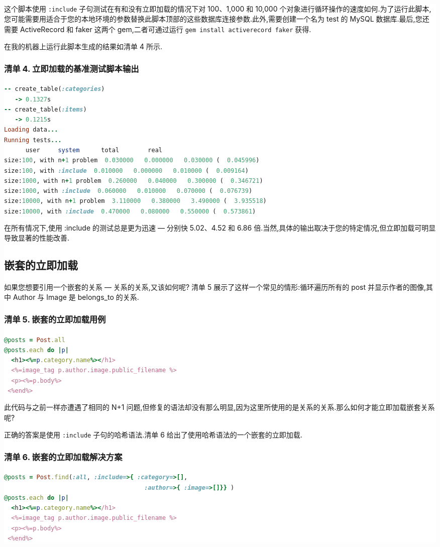 这个脚本使用 `:include` 子句测试在有和没有立即加载的情况下对 100、1,000 和 10,000 个对象进行循环操作的速度如何.为了运行此脚本,您可能需要用适合于您的本地环境的参数替换此脚本顶部的这些数据库连接参数.此外,需要创建一个名为 test 的 MySQL 数据库.最后,您还需要 ActiveRecord 和 faker 这两个 gem,二者可通过运行 `gem install activerecord faker` 获得.

在我的机器上运行此脚本生成的结果如清单 4 所示.

### 清单 4. 立即加载的基准测试脚本输出
```ruby
-- create_table(:categories)
   -> 0.1327s
-- create_table(:items)
   -> 0.1215s
Loading data...
Running tests...
      user     system      total        real
size:100, with n+1 problem  0.030000   0.000000   0.030000 (  0.045996)
size:100, with :include  0.010000   0.000000   0.010000 (  0.009164)
size:1000, with n+1 problem  0.260000   0.040000   0.300000 (  0.346721)
size:1000, with :include  0.060000   0.010000   0.070000 (  0.076739)
size:10000, with n+1 problem  3.110000   0.380000   3.490000 (  3.935518)
size:10000, with :include  0.470000   0.080000   0.550000 (  0.573861)
```

在所有情况下,使用 :include 的测试总是更为迅速 — 分别快 5.02、4.52 和 6.86 倍.当然,具体的输出取决于您的特定情况,但立即加载可明显导致显著的性能改善.

## 嵌套的立即加载
如果您想要引用一个嵌套的关系 — 关系的关系,又该如何呢? 清单 5 展示了这样一个常见的情形:循环遍历所有的 post 并显示作者的图像,其中 Author 与 Image 是 belongs_to 的关系.

### 清单 5. 嵌套的立即加载用例
```ruby
@posts = Post.all 
@posts.each do |p|  
  <h1><%=p.category.name%></h1>
  <%=image_tag p.author.image.public_filename %> 
  <p><%=p.body%> 
 <%end%>
```

此代码与之前一样亦遭遇了相同的 N+1 问题,但修复的语法却没有那么明显,因为这里所使用的是关系的关系.那么如何才能立即加载嵌套关系呢?

正确的答案是使用 `:include` 子句的哈希语法.清单 6 给出了使用哈希语法的一个嵌套的立即加载.

### 清单 6. 嵌套的立即加载解决方案
```ruby
@posts = Post.find(:all, :include=>{ :category=>[],
                                       :author=>{ :image=>[]}} )
@posts.each do |p|  
  <h1><%=p.category.name%></h1>
  <%=image_tag p.author.image.public_filename %> 
  <p><%=p.body%> 
 <%end%>
```
